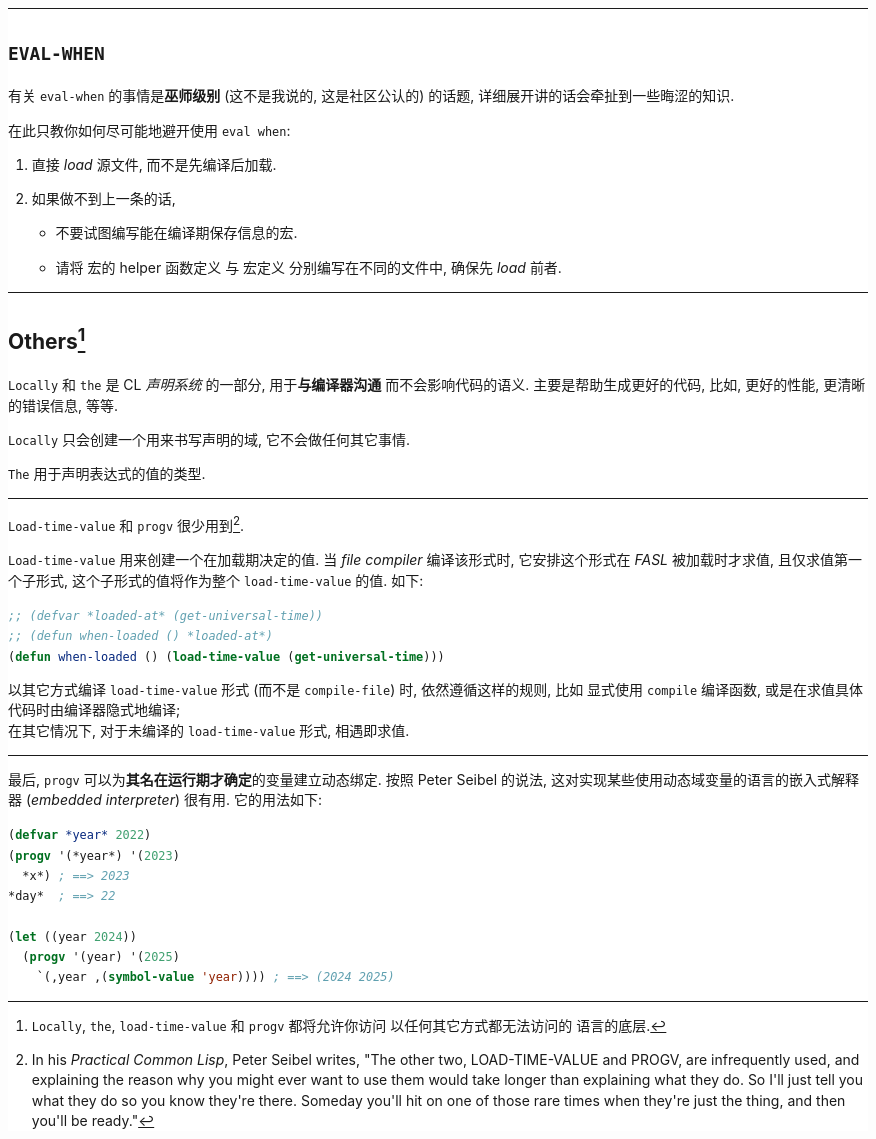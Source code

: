 ___

## `EVAL-WHEN`

有关 `eval-when` 的事情是**巫师级别** (这不是我说的, 这是社区公认的) 的话题, 详细展开讲的话会牵扯到一些晦涩的知识.

在此只教你如何尽可能地避开使用 `eval when`:

1. 直接 *load* 源文件, 而不是先编译后加载.

2. 如果做不到上一条的话,

    - 不要试图编写能在编译期保存信息的宏.

    - 请将 宏的 helper 函数定义 与 宏定义 分别编写在不同的文件中, 确保先 *load* 前者.

___

## Others[^the-other-special-operators]

`Locally` 和 `the` 是 CL *声明系统* 的一部分, 用于**与编译器沟通** 而不会影响代码的语义. 主要是帮助生成更好的代码, 比如, 更好的性能, 更清晰的错误信息, 等等.

`Locally` 只会创建一个用来书写声明的域, 它不会做任何其它事情.

`The` 用于声明表达式的值的类型.

___

`Load-time-value` 和 `progv` 很少用到[^the-last-two].

`Load-time-value` 用来创建一个在加载期决定的值. 当 *file compiler* 编译该形式时, 它安排这个形式在 *FASL* 被加载时才求值, 且仅求值第一个子形式, 这个子形式的值将作为整个 `load-time-value` 的值. 如下:

```commonlisp
;; (defvar *loaded-at* (get-universal-time))
;; (defun when-loaded () *loaded-at*)
(defun when-loaded () (load-time-value (get-universal-time)))
```

以其它方式编译 `load-time-value` 形式 (而不是 `compile-file`) 时, 依然遵循这样的规则, 比如 显式使用 `compile` 编译函数, 或是在求值具体代码时由编译器隐式地编译;<br>在其它情况下, 对于未编译的 `load-time-value` 形式, 相遇即求值.

___

最后, `progv` 可以为**其名在运行期才确定**的变量建立动态绑定. 按照 Peter Seibel 的说法, 这对实现某些使用动态域变量的语言的嵌入式解释器 (*embedded interpreter*) 很有用. 它的用法如下:

```commonlisp
(defvar *year* 2022)
(progv '(*year*) '(2023)
  *x*) ; ==> 2023
*day*  ; ==> 22

(let ((year 2024)) 
  (progv '(year) '(2025)
    `(,year ,(symbol-value 'year)))) ; ==> (2024 2025)
```


[^Y-combinator]: Maybe surprisingly, 但匿名函数确实有可能成为递归的. 为此, 必须使用一种古怪的手法 ---- *Y 组合子*. 这是一种理论产物, 并非实用工具.
[^f2cl]: 一个例子是将 Fortran 转译到 CL 的 f2cl 转译器, 这使得 Lisper 可以使用某些 Fortran 库. 许多 Fortran 库写于结构化编程革命以前, 所以代码中充斥着 `goto` 语句. 相比之下, f2j (Fortran 到 Java 的转译器) 就繁琐得多: 尽管 JVM 提供 `goto` 指令, 但并没有直接暴露给 Java, 为此, f2j 先借助*哑类 (dummy class)* 表示标签和跳转调用, 将 Fortran 转译成 Java 源码, 再对编译成字节码的 Java 源码进行后处理, 把那些代表对哑类的调用的字节码修正为合适的字节码.
[^the-other-special-operators]: `Locally`, `the`, `load-time-value` 和 `progv` 都将允许你访问 以任何其它方式都无法访问的 语言的底层.
[^if-cond]: 当然, 在有些方言中, `cond` 是 *special operator* 而 `if` 不是, 包括 McCarthy 的初代 Lisp. 但它俩是可以相互转化的.
[^the-last-two]: In his *Practical Common Lisp*, Peter Seibel writes, "The other two, LOAD-TIME-VALUE and PROGV, are infrequently used, and explaining the reason why you might ever want to use them would take longer than explaining what they do. So I'll just tell you what they do so you know they're there. Someday you'll hit on one of those rare times when they're just the thing, and then you'll be ready."